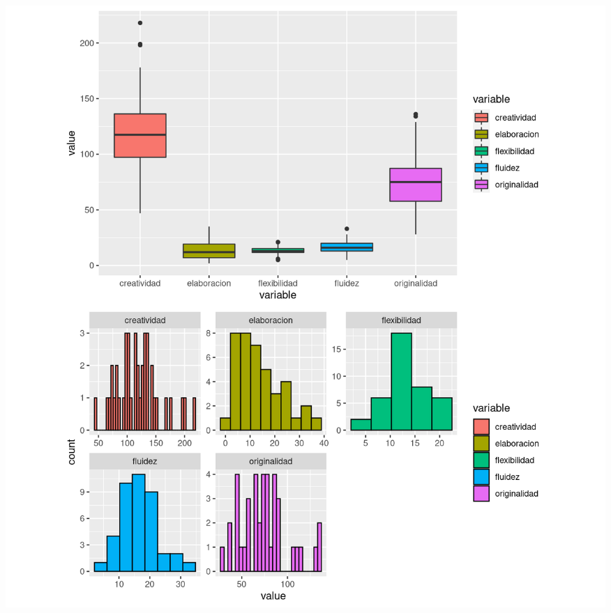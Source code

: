 <img src="figs/totals_torrance_descriptive-1.png" width="700px" style="display: block; margin: auto;" /><img src="figs/totals_torrance_descriptive-2.png" width="700px" style="display: block; margin: auto;" />